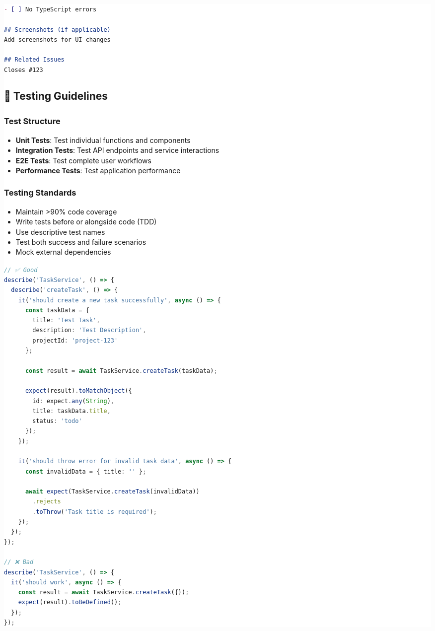 ```markdown
- [ ] No TypeScript errors

## Screenshots (if applicable)
Add screenshots for UI changes

## Related Issues
Closes #123
```

## 🧪 Testing Guidelines

### Test Structure

- **Unit Tests**: Test individual functions and components
- **Integration Tests**: Test API endpoints and service interactions
- **E2E Tests**: Test complete user workflows
- **Performance Tests**: Test application performance

### Testing Standards

- Maintain >90% code coverage
- Write tests before or alongside code (TDD)
- Use descriptive test names
- Test both success and failure scenarios
- Mock external dependencies

```typescript
// ✅ Good
describe('TaskService', () => {
  describe('createTask', () => {
    it('should create a new task successfully', async () => {
      const taskData = {
        title: 'Test Task',
        description: 'Test Description',
        projectId: 'project-123'
      };
      
      const result = await TaskService.createTask(taskData);
      
      expect(result).toMatchObject({
        id: expect.any(String),
        title: taskData.title,
        status: 'todo'
      });
    });

    it('should throw error for invalid task data', async () => {
      const invalidData = { title: '' };
      
      await expect(TaskService.createTask(invalidData))
        .rejects
        .toThrow('Task title is required');
    });
  });
});

// ❌ Bad
describe('TaskService', () => {
  it('should work', async () => {
    const result = await TaskService.createTask({});
    expect(result).toBeDefined();
  });
});
```